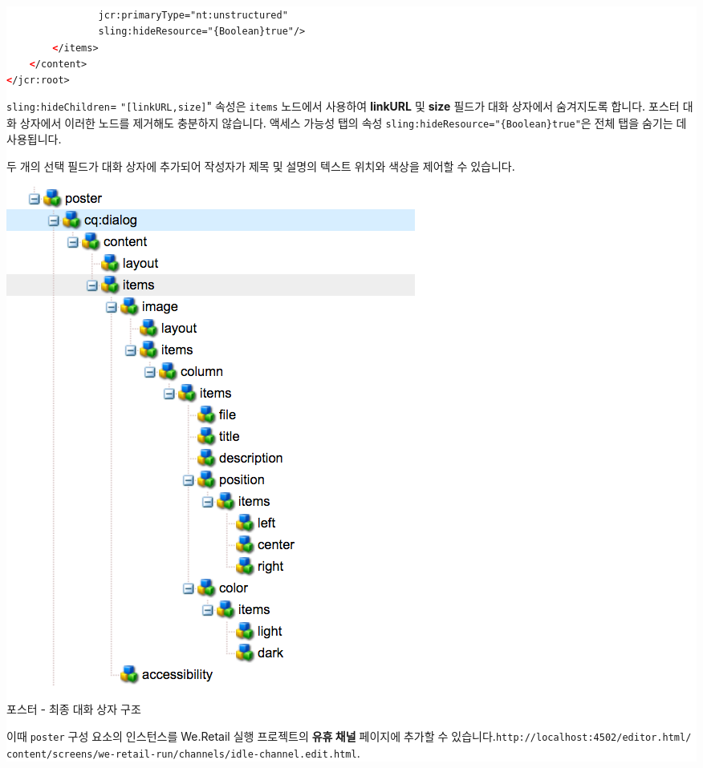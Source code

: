    ```xml
                   jcr:primaryType="nt:unstructured"
                   sling:hideResource="{Boolean}true"/>
           </items>
       </content>
   </jcr:root>
   ```

   `sling:hideChildren`= `"[linkURL,size]`&quot; 속성은 `items` 노드에서 사용하여 **linkURL** 및 **size** 필드가 대화 상자에서 숨겨지도록 합니다. 포스터 대화 상자에서 이러한 노드를 제거해도 충분하지 않습니다. 액세스 가능성 탭의 속성 `sling:hideResource="{Boolean}true"`은 전체 탭을 숨기는 데 사용됩니다.

   두 개의 선택 필드가 대화 상자에 추가되어 작성자가 제목 및 설명의 텍스트 위치와 색상을 제어할 수 있습니다.

   ![포스터 - 최종 대화 상자 구조](assets/2018-05-03_at_4_49pm.png)

   포스터 - 최종 대화 상자 구조

   이때 `poster` 구성 요소의 인스턴스를 We.Retail 실행 프로젝트의 **유휴 채널** 페이지에 추가할 수 있습니다.`http://localhost:4502/editor.html/content/screens/we-retail-run/channels/idle-channel.edit.html`.
